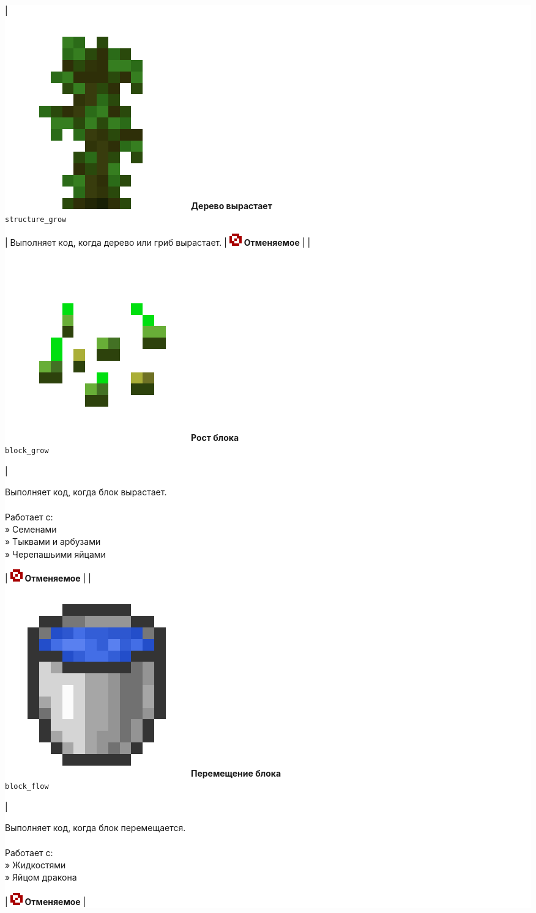 | <p><img src="../../../.gitbook/assets/jungle_sapling.png" alt="" data-size="line"> <strong>Дерево вырастает</strong><br><code>structure_grow</code></p>                    | Выполняет код, когда дерево или гриб вырастает.                                                                                                                                                                            | ![](../../../.gitbook/assets/symbol_red_barrier.png) **Отменяемое**     |
| <p><img src="../../../.gitbook/assets/wheat_seeds.png" alt="" data-size="line"> <strong>Рост блока</strong><br><code>block_grow</code></p>                                 | <p>Выполняет код, когда блок вырастает.<br><br>Работает с:<br>» Семенами<br>» Тыквами и арбузами<br>» Черепашьими яйцами</p>                                                                                               | ![](../../../.gitbook/assets/symbol_red_barrier.png) **Отменяемое**     |
| <p><img src="../../../.gitbook/assets/water_bucket.png" alt="" data-size="line"> <strong>Перемещение блока</strong><br><code>block_flow</code></p>                         | <p>Выполняет код, когда блок перемещается.<br><br>Работает с:<br>» Жидкостями<br>» Яйцом дракона</p>                                                                                                                       | ![](../../../.gitbook/assets/symbol_red_barrier.png) **Отменяемое**     |